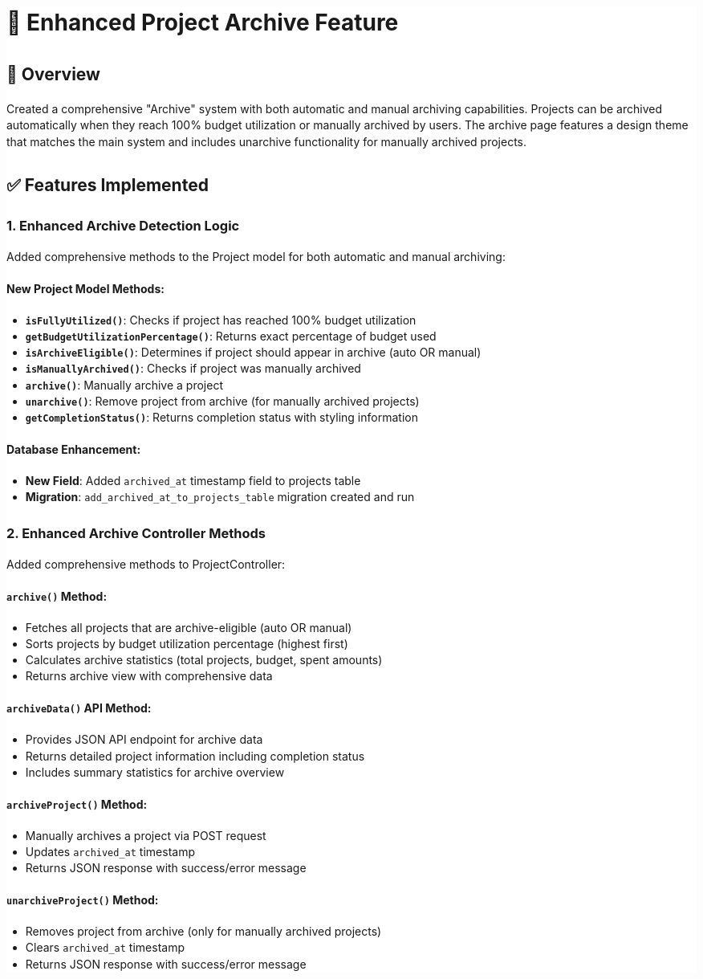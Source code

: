 # 📁 Enhanced Project Archive Feature

## 🎯 **Overview**
Created a comprehensive "Archive" system with both automatic and manual archiving capabilities. Projects can be archived automatically when they reach 100% budget utilization or manually archived by users. The archive page features a design theme that matches the main system and includes unarchive functionality for manually archived projects.

## ✅ **Features Implemented**

### **1. Enhanced Archive Detection Logic**
Added comprehensive methods to the Project model for both automatic and manual archiving:

#### **New Project Model Methods:**
- **`isFullyUtilized()`**: Checks if project has reached 100% budget utilization
- **`getBudgetUtilizationPercentage()`**: Returns exact percentage of budget used
- **`isArchiveEligible()`**: Determines if project should appear in archive (auto OR manual)
- **`isManuallyArchived()`**: Checks if project was manually archived
- **`archive()`**: Manually archive a project
- **`unarchive()`**: Remove project from archive (for manually archived projects)
- **`getCompletionStatus()`**: Returns completion status with styling information

#### **Database Enhancement:**
- **New Field**: Added `archived_at` timestamp field to projects table
- **Migration**: `add_archived_at_to_projects_table` migration created and run

### **2. Enhanced Archive Controller Methods**
Added comprehensive methods to ProjectController:

#### **`archive()` Method:**
- Fetches all projects that are archive-eligible (auto OR manual)
- Sorts projects by budget utilization percentage (highest first)
- Calculates archive statistics (total projects, budget, spent amounts)
- Returns archive view with comprehensive data

#### **`archiveData()` API Method:**
- Provides JSON API endpoint for archive data
- Returns detailed project information including completion status
- Includes summary statistics for archive overview

#### **`archiveProject()` Method:**
- Manually archives a project via POST request
- Updates `archived_at` timestamp
- Returns JSON response with success/error message

#### **`unarchiveProject()` Method:**
- Removes project from archive (only for manually archived projects)
- Clears `archived_at` timestamp
- Returns JSON response with success/error message

